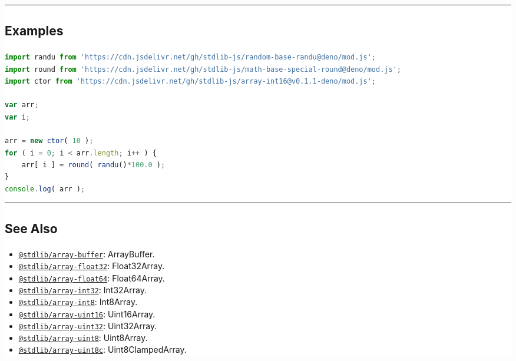 </section>



* * *



<section class="notes">

</section>





<section class="examples">

## Examples



```javascript
import randu from 'https://cdn.jsdelivr.net/gh/stdlib-js/random-base-randu@deno/mod.js';
import round from 'https://cdn.jsdelivr.net/gh/stdlib-js/math-base-special-round@deno/mod.js';
import ctor from 'https://cdn.jsdelivr.net/gh/stdlib-js/array-int16@v0.1.1-deno/mod.js';

var arr;
var i;

arr = new ctor( 10 );
for ( i = 0; i < arr.length; i++ ) {
    arr[ i ] = round( randu()*100.0 );
}
console.log( arr );
```

</section>





<section class="references">

</section>





<section class="related">

* * *

## See Also

-   <span class="package-name">[`@stdlib/array-buffer`][@stdlib/array/buffer]</span><span class="delimiter">: </span><span class="description">ArrayBuffer.</span>
-   <span class="package-name">[`@stdlib/array-float32`][@stdlib/array/float32]</span><span class="delimiter">: </span><span class="description">Float32Array.</span>
-   <span class="package-name">[`@stdlib/array-float64`][@stdlib/array/float64]</span><span class="delimiter">: </span><span class="description">Float64Array.</span>
-   <span class="package-name">[`@stdlib/array-int32`][@stdlib/array/int32]</span><span class="delimiter">: </span><span class="description">Int32Array.</span>
-   <span class="package-name">[`@stdlib/array-int8`][@stdlib/array/int8]</span><span class="delimiter">: </span><span class="description">Int8Array.</span>
-   <span class="package-name">[`@stdlib/array-uint16`][@stdlib/array/uint16]</span><span class="delimiter">: </span><span class="description">Uint16Array.</span>
-   <span class="package-name">[`@stdlib/array-uint32`][@stdlib/array/uint32]</span><span class="delimiter">: </span><span class="description">Uint32Array.</span>
-   <span class="package-name">[`@stdlib/array-uint8`][@stdlib/array/uint8]</span><span class="delimiter">: </span><span class="description">Uint8Array.</span>
-   <span class="package-name">[`@stdlib/array-uint8c`][@stdlib/array/uint8c]</span><span class="delimiter">: </span><span class="description">Uint8ClampedArray.</span>


[npm-image]: http://img.shields.io/npm/v/@stdlib/array-int16.svg
[npm-url]: https://npmjs.org/package/@stdlib/array-int16
[test-image]: https://github.com/stdlib-js/array-int16/actions/workflows/test.yml/badge.svg?branch=v0.1.1
[test-url]: https://github.com/stdlib-js/array-int16/actions/workflows/test.yml?query=branch:v0.1.1
[coverage-image]: https://img.shields.io/codecov/c/github/stdlib-js/array-int16/main.svg
[coverage-url]: https://codecov.io/github/stdlib-js/array-int16?branch=main
[chat-image]: https://img.shields.io/gitter/room/stdlib-js/stdlib.svg
[chat-url]: https://app.gitter.im/#/room/#stdlib-js_stdlib:gitter.im
[stdlib]: https://github.com/stdlib-js/stdlib
[stdlib-authors]: https://github.com/stdlib-js/stdlib/graphs/contributors
[umd]: https://github.com/umdjs/umd
[es-module]: https://developer.mozilla.org/en-US/docs/Web/JavaScript/Guide/Modules
[deno-url]: https://github.com/stdlib-js/array-int16/tree/deno
[umd-url]: https://github.com/stdlib-js/array-int16/tree/umd
[esm-url]: https://github.com/stdlib-js/array-int16/tree/esm
[branches-url]: https://github.com/stdlib-js/array-int16/blob/main/branches.md
[stdlib-license]: https://raw.githubusercontent.com/stdlib-js/array-int16/main/LICENSE
[mdn-typed-array]: https://developer.mozilla.org/en-US/docs/Web/JavaScript/Reference/Global_Objects/TypedArray
[@stdlib/array/buffer]: https://github.com/stdlib-js/array-buffer/tree/deno
[@stdlib/array/float32]: https://github.com/stdlib-js/array-float32/tree/deno
[@stdlib/array/float64]: https://github.com/stdlib-js/array-float64/tree/deno
[@stdlib/array/int32]: https://github.com/stdlib-js/array-int32/tree/deno
[@stdlib/array/int8]: https://github.com/stdlib-js/array-int8/tree/deno
[@stdlib/array/uint16]: https://github.com/stdlib-js/array-uint16/tree/deno
[@stdlib/array/uint32]: https://github.com/stdlib-js/array-uint32/tree/deno
[@stdlib/array/uint8]: https://github.com/stdlib-js/array-uint8/tree/deno
[@stdlib/array/uint8c]: https://github.com/stdlib-js/array-uint8c/tree/deno